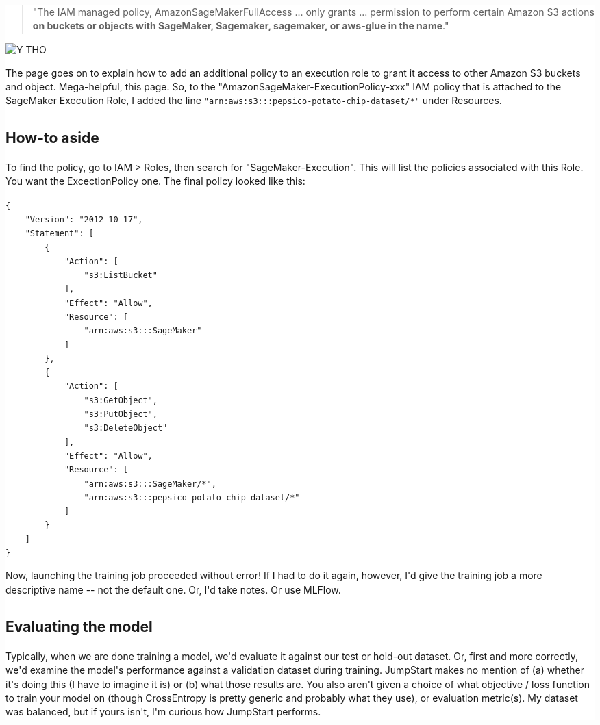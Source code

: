 > "The IAM managed policy, AmazonSageMakerFullAccess ... only grants ... permission to perform certain Amazon S3 actions **on buckets or objects with SageMaker, Sagemaker, sagemaker, or aws-glue in the name**."

![Y THO]({static}/images/2022-06-19-Sagemaker/ytho.jpeg)

The page goes on to explain how to add an additional policy to an execution role to grant it access to other Amazon S3 buckets and object. Mega-helpful, this page. So, to the "AmazonSageMaker-ExecutionPolicy-xxx" IAM policy that is attached to the SageMaker Execution Role, I added the line `"arn:aws:s3:::pepsico-potato-chip-dataset/*"` under Resources. 

## How-to aside
To find the policy, go to IAM > Roles, then search for "SageMaker-Execution". This will list the policies associated with this Role. You want the ExcectionPolicy one. The final policy looked like this:

```
{
    "Version": "2012-10-17",
    "Statement": [
        {
            "Action": [
                "s3:ListBucket"
            ],
            "Effect": "Allow",
            "Resource": [
                "arn:aws:s3:::SageMaker"
            ]
        },
        {
            "Action": [
                "s3:GetObject",
                "s3:PutObject",
                "s3:DeleteObject"
            ],
            "Effect": "Allow",
            "Resource": [
                "arn:aws:s3:::SageMaker/*",
                "arn:aws:s3:::pepsico-potato-chip-dataset/*"
            ]
        }
    ]
}
```

Now, launching the training job proceeded without error! If I had to do it again, however, I'd give the training job a more descriptive name -- not the default one. Or, I'd take notes. Or use MLFlow. 

## Evaluating the model

Typically, when we are done training a model, we'd evaluate it against our test or hold-out dataset. Or, first and more correctly, we'd examine the model's performance against a validation dataset during training. JumpStart makes no mention of (a) whether it's doing this (I have to imagine it is) or (b) what those results are. You also aren't given a choice of what objective / loss function to train your model on (though CrossEntropy is pretty generic and probably what they use), or evaluation metric(s). My dataset was balanced, but if yours isn't, I'm curious how JumpStart performs. 
